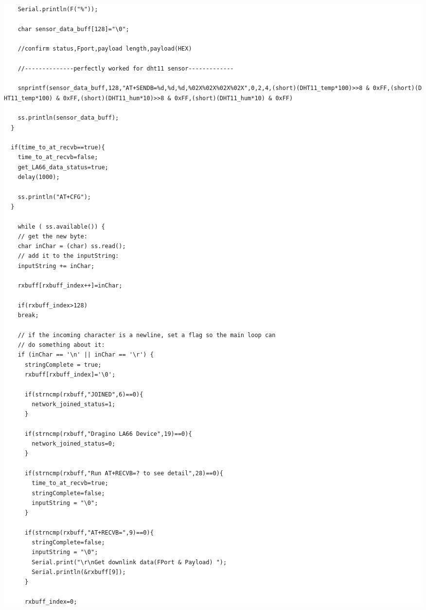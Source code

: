```
    Serial.println(F("%"));
    
    char sensor_data_buff[128]="\0";

    //confirm status,Fport,payload length,payload(HEX)

    //--------------perfectly worked for dht11 sensor-------------

    snprintf(sensor_data_buff,128,"AT+SENDB=%d,%d,%d,%02X%02X%02X%02X",0,2,4,(short)(DHT11_temp*100)>>8 & 0xFF,(short)(DHT11_temp*100) & 0xFF,(short)(DHT11_hum*10)>>8 & 0xFF,(short)(DHT11_hum*10) & 0xFF)
    
    ss.println(sensor_data_buff);
  }

  if(time_to_at_recvb==true){
    time_to_at_recvb=false;
    get_LA66_data_status=true;
    delay(1000);
    
    ss.println("AT+CFG");    
  }

    while ( ss.available()) {
    // get the new byte:
    char inChar = (char) ss.read();
    // add it to the inputString:
    inputString += inChar;

    rxbuff[rxbuff_index++]=inChar;

    if(rxbuff_index>128)
    break;
    
    // if the incoming character is a newline, set a flag so the main loop can
    // do something about it:
    if (inChar == '\n' || inChar == '\r') {
      stringComplete = true;
      rxbuff[rxbuff_index]='\0';
       
      if(strncmp(rxbuff,"JOINED",6)==0){
        network_joined_status=1;
      }

      if(strncmp(rxbuff,"Dragino LA66 Device",19)==0){
        network_joined_status=0;
      }

      if(strncmp(rxbuff,"Run AT+RECVB=? to see detail",28)==0){
        time_to_at_recvb=true;
        stringComplete=false;
        inputString = "\0";
      }

      if(strncmp(rxbuff,"AT+RECVB=",9)==0){       
        stringComplete=false;
        inputString = "\0";
        Serial.print("\r\nGet downlink data(FPort & Payload) ");
        Serial.println(&rxbuff[9]);
      }
      
      rxbuff_index=0;

```